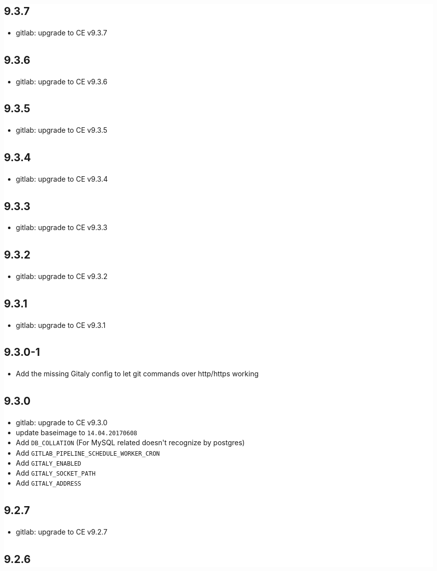 ## 9.3.7

- gitlab: upgrade to CE v9.3.7

## 9.3.6

- gitlab: upgrade to CE v9.3.6

## 9.3.5

- gitlab: upgrade to CE v9.3.5

## 9.3.4

- gitlab: upgrade to CE v9.3.4

## 9.3.3

- gitlab: upgrade to CE v9.3.3

## 9.3.2

- gitlab: upgrade to CE v9.3.2

## 9.3.1

- gitlab: upgrade to CE v9.3.1

## 9.3.0-1

- Add the missing Gitaly config to let git commands over http/https working

## 9.3.0

- gitlab: upgrade to CE v9.3.0
- update baseimage to `14.04.20170608`
- Add `DB_COLLATION` (For MySQL related doesn't recognize by postgres)
- Add `GITLAB_PIPELINE_SCHEDULE_WORKER_CRON`
- Add `GITALY_ENABLED`
- Add `GITALY_SOCKET_PATH`
- Add `GITALY_ADDRESS`

## 9.2.7

- gitlab: upgrade to CE v9.2.7

## 9.2.6

